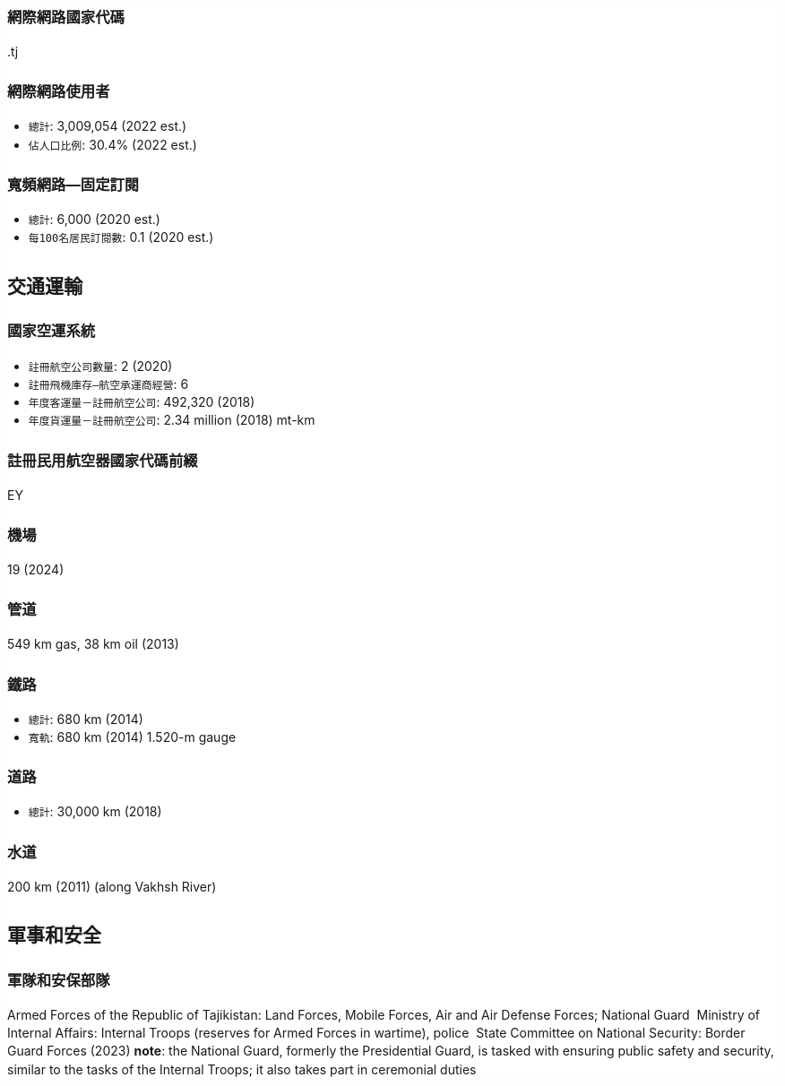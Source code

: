 ### 網際網路國家代碼
.tj

### 網際網路使用者
- `總計`: 3,009,054 (2022 est.)
- `佔人口比例`: 30.4% (2022 est.)

### 寬頻網路—固定訂閱
- `總計`: 6,000 (2020 est.)
- `每100名居民訂閱數`: 0.1 (2020 est.)

## 交通運輸

### 國家空運系統
- `註冊航空公司數量`: 2 (2020)
- `註冊飛機庫存—航空承運商經營`: 6
- `年度客運量－註冊航空公司`: 492,320 (2018)
- `年度貨運量－註冊航空公司`: 2.34 million (2018) mt-km

### 註冊民用航空器國家代碼前綴
EY

### 機場
19 (2024)

### 管道
549 km gas, 38 km oil (2013)

### 鐵路
- `總計`: 680 km (2014)
- `寬軌`: 680 km (2014) 1.520-m gauge

### 道路
- `總計`: 30,000 km (2018)

### 水道
200 km (2011) (along Vakhsh River)

## 軍事和安全

### 軍隊和安保部隊
Armed Forces of the Republic of Tajikistan: Land Forces, Mobile Forces, Air and Air Defense Forces; National Guard  Ministry of Internal Affairs: Internal Troops (reserves for Armed Forces in wartime), police  State Committee on National Security: Border Guard Forces (2023)
**note**: the National Guard, formerly the Presidential Guard, is tasked with ensuring public safety and security, similar to the tasks of the Internal Troops; it also takes part in ceremonial duties
